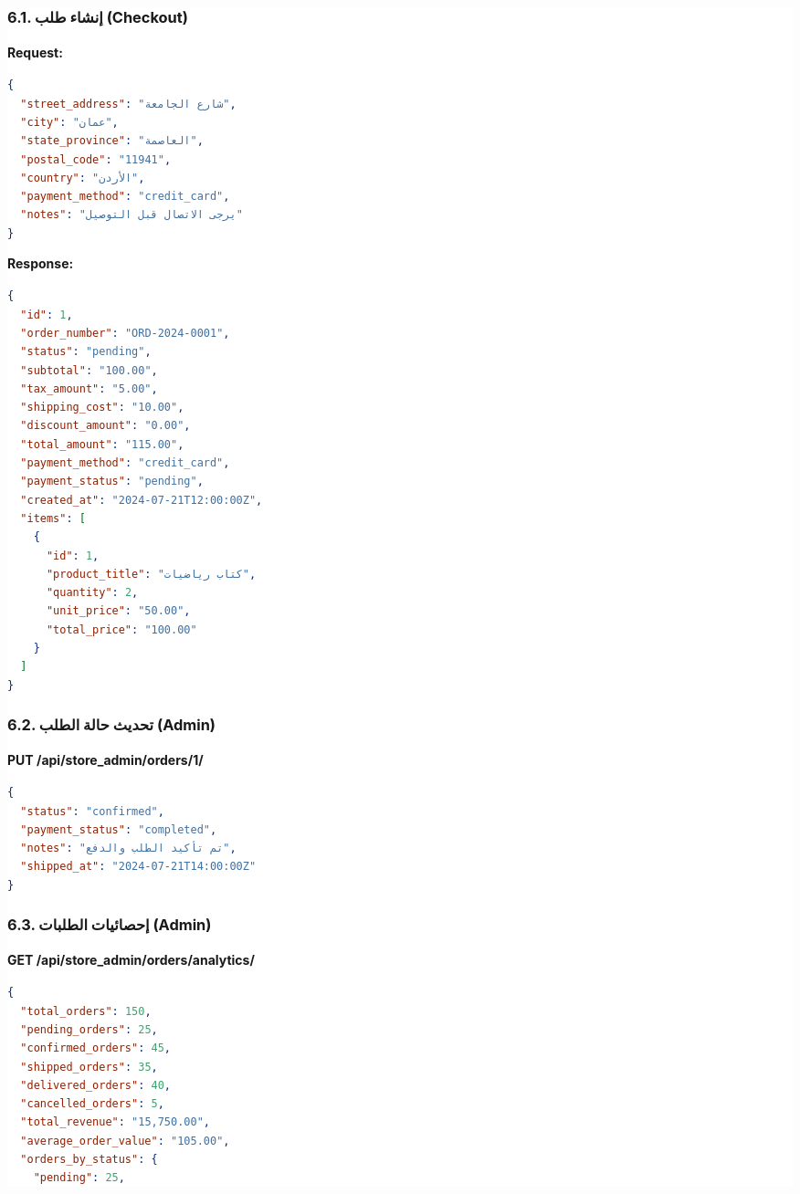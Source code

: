 ### 6.1. إنشاء طلب (Checkout)
**Request:**
```json
{
  "street_address": "شارع الجامعة",
  "city": "عمان",
  "state_province": "العاصمة",
  "postal_code": "11941",
  "country": "الأردن",
  "payment_method": "credit_card",
  "notes": "يرجى الاتصال قبل التوصيل"
}
```
**Response:**
```json
{
  "id": 1,
  "order_number": "ORD-2024-0001",
  "status": "pending",
  "subtotal": "100.00",
  "tax_amount": "5.00",
  "shipping_cost": "10.00",
  "discount_amount": "0.00",
  "total_amount": "115.00",
  "payment_method": "credit_card",
  "payment_status": "pending",
  "created_at": "2024-07-21T12:00:00Z",
  "items": [
    {
      "id": 1,
      "product_title": "كتاب رياضيات",
      "quantity": 2,
      "unit_price": "50.00",
      "total_price": "100.00"
    }
  ]
}
```

### 6.2. تحديث حالة الطلب (Admin)
**PUT /api/store_admin/orders/1/**
```json
{
  "status": "confirmed",
  "payment_status": "completed",
  "notes": "تم تأكيد الطلب والدفع",
  "shipped_at": "2024-07-21T14:00:00Z"
}
```

### 6.3. إحصائيات الطلبات (Admin)
**GET /api/store_admin/orders/analytics/**
```json
{
  "total_orders": 150,
  "pending_orders": 25,
  "confirmed_orders": 45,
  "shipped_orders": 35,
  "delivered_orders": 40,
  "cancelled_orders": 5,
  "total_revenue": "15,750.00",
  "average_order_value": "105.00",
  "orders_by_status": {
    "pending": 25,
```